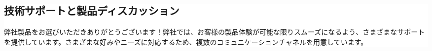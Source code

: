## 技術サポートと製品ディスカッション

弊社製品をお選びいただきありがとうございます！弊社では、お客様の製品体験が可能な限りスムーズになるよう、さまざまなサポートを提供しています。さまざまな好みやニーズに対応するため、複数のコミュニケーションチャネルを用意しています。

<div class="button_tech_support_container">
<a href="https://forum.seeedstudio.com/" class="button_forum"></a>
<a href="https://www.seeedstudio.com/contacts" class="button_email"></a>
</div>

<div class="button_tech_support_container">
<a href="https://discord.gg/eWkprNDMU7" class="button_discord"></a>
<a href="https://github.com/Seeed-Studio/wiki-documents/discussions/69" class="button_discussion"></a>
</div>
